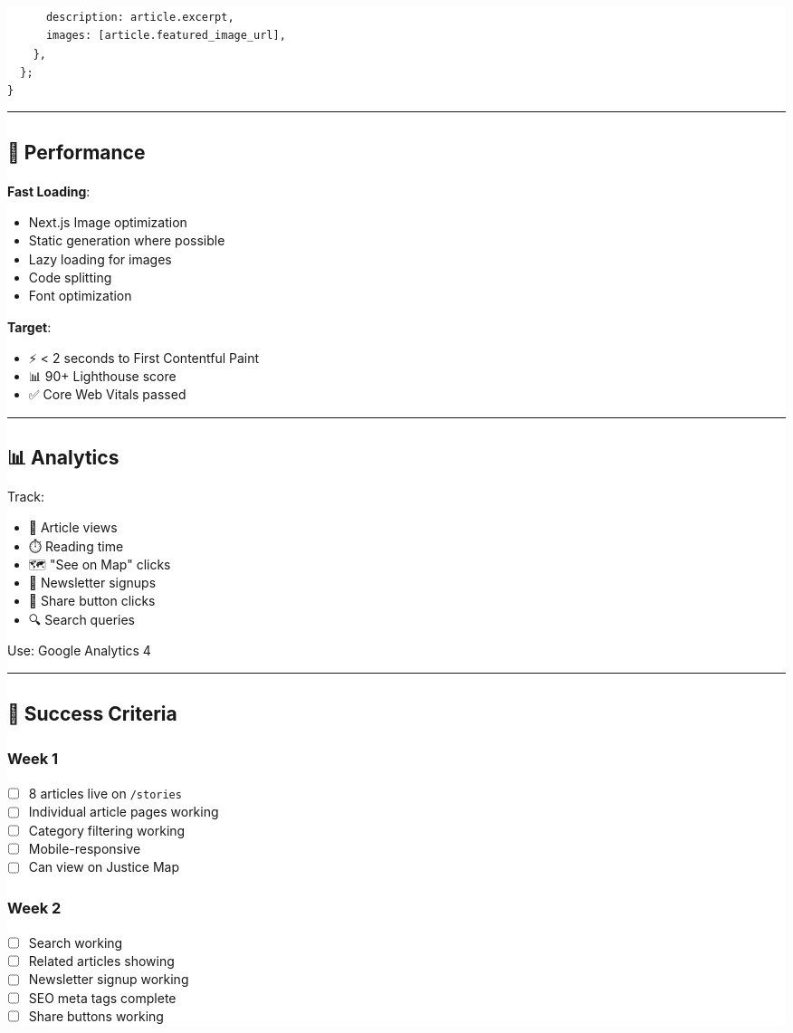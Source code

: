 ```tsx
      description: article.excerpt,
      images: [article.featured_image_url],
    },
  };
}
```

---

## 🚀 Performance

**Fast Loading**:
- Next.js Image optimization
- Static generation where possible
- Lazy loading for images
- Code splitting
- Font optimization

**Target**:
- ⚡ < 2 seconds to First Contentful Paint
- 📊 90+ Lighthouse score
- ✅ Core Web Vitals passed

---

## 📊 Analytics

Track:
- 📖 Article views
- ⏱️ Reading time
- 🗺️ "See on Map" clicks
- 📧 Newsletter signups
- 🔗 Share button clicks
- 🔍 Search queries

Use: Google Analytics 4

---

## 🎯 Success Criteria

### Week 1
- [ ] 8 articles live on `/stories`
- [ ] Individual article pages working
- [ ] Category filtering working
- [ ] Mobile-responsive
- [ ] Can view on Justice Map

### Week 2
- [ ] Search working
- [ ] Related articles showing
- [ ] Newsletter signup working
- [ ] SEO meta tags complete
- [ ] Share buttons working
